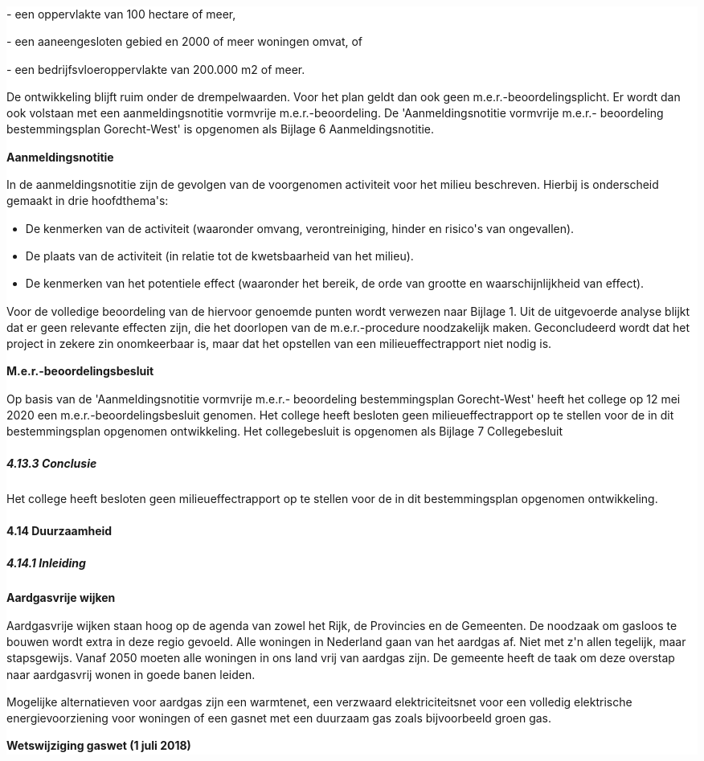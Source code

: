 \- een oppervlakte van 100 hectare of meer,

\- een aaneengesloten gebied en 2000 of meer woningen omvat, of

\- een bedrijfsvloeroppervlakte van 200\.000 m2 of meer.

De ontwikkeling blijft ruim onder de drempelwaarden. Voor het plan geldt dan ook geen m.e.r.\-beoordelingsplicht. Er wordt dan ook volstaan met een aanmeldingsnotitie vormvrije m.e.r.\-beoordeling. De 'Aanmeldingsnotitie vormvrije m.e.r.\- beoordeling bestemmingsplan Gorecht\-West' is opgenomen als Bijlage 6 Aanmeldingsnotitie.

**Aanmeldingsnotitie**

In de aanmeldingsnotitie zijn de gevolgen van de voorgenomen activiteit voor het milieu beschreven. Hierbij is onderscheid gemaakt in drie hoofdthema's:

* De kenmerken van de activiteit (waaronder omvang, verontreiniging, hinder en risico's van ongevallen).

* De plaats van de activiteit (in relatie tot de kwetsbaarheid van het milieu).

* De kenmerken van het potentiele effect (waaronder het bereik, de orde van grootte en waarschijnlijkheid van effect).

Voor de volledige beoordeling van de hiervoor genoemde punten wordt verwezen naar Bijlage 1\. Uit de uitgevoerde analyse blijkt dat er geen relevante effecten zijn, die het doorlopen van de m.e.r.\-procedure noodzakelijk maken. Geconcludeerd wordt dat het project in zekere zin onomkeerbaar is, maar dat het opstellen van een milieueffectrapport niet nodig is.

**M.e.r.\-beoordelingsbesluit**

Op basis van de 'Aanmeldingsnotitie vormvrije m.e.r.\- beoordeling bestemmingsplan Gorecht\-West' heeft het college op 12 mei 2020 een m.e.r.\-beoordelingsbesluit genomen. Het college heeft besloten geen milieueffectrapport op te stellen voor de in dit bestemmingsplan opgenomen ontwikkeling. Het collegebesluit is opgenomen als Bijlage 7 Collegebesluit

##### 4\.13\.3 Conclusie

Het college heeft besloten geen milieueffectrapport op te stellen voor de in dit bestemmingsplan opgenomen ontwikkeling.

#### 4\.14 Duurzaamheid

##### 4\.14\.1 Inleiding

**Aardgasvrije wijken**

Aardgasvrije wijken staan hoog op de agenda van zowel het Rijk, de Provincies en de Gemeenten. De noodzaak om gasloos te bouwen wordt extra in deze regio gevoeld. Alle woningen in Nederland gaan van het aardgas af. Niet met z'n allen tegelijk, maar stapsgewijs. Vanaf 2050 moeten alle woningen in ons land vrij van aardgas zijn. De gemeente heeft de taak om deze overstap naar aardgasvrij wonen in goede banen leiden.

Mogelijke alternatieven voor aardgas zijn een warmtenet, een verzwaard elektriciteitsnet voor een volledig elektrische energievoorziening voor woningen of een gasnet met een duurzaam gas zoals bijvoorbeeld groen gas.

**Wetswijziging gaswet (1 juli 2018\)**
